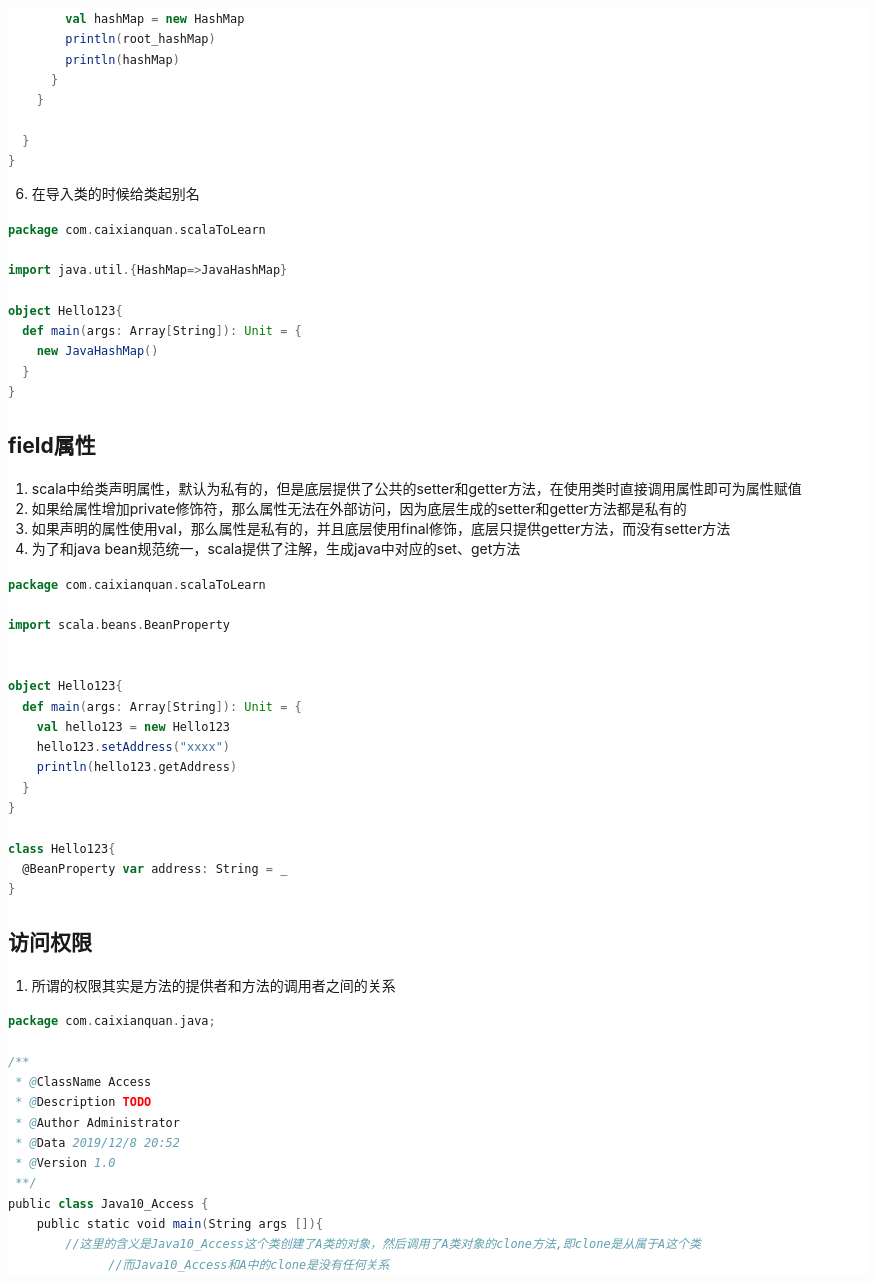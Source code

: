 ```Scala
        val hashMap = new HashMap
        println(root_hashMap)
        println(hashMap)
      }
    }
 
  }
}
```
6. 在导入类的时候给类起别名
```Scala
package com.caixianquan.scalaToLearn
 
import java.util.{HashMap=>JavaHashMap}
 
object Hello123{
  def main(args: Array[String]): Unit = {
    new JavaHashMap()
  }
}
```


## field属性
1. scala中给类声明属性，默认为私有的，但是底层提供了公共的setter和getter方法，在使用类时直接调用属性即可为属性赋值
2. 如果给属性增加private修饰符，那么属性无法在外部访问，因为底层生成的setter和getter方法都是私有的
3. 如果声明的属性使用val，那么属性是私有的，并且底层使用final修饰，底层只提供getter方法，而没有setter方法
4. 为了和java bean规范统一，scala提供了注解，生成java中对应的set、get方法
```Scala
package com.caixianquan.scalaToLearn
 
import scala.beans.BeanProperty
 
 
object Hello123{
  def main(args: Array[String]): Unit = {
    val hello123 = new Hello123
    hello123.setAddress("xxxx")
    println(hello123.getAddress)
  }
}
 
class Hello123{
  @BeanProperty var address: String = _
}
```


## 访问权限
1. 所谓的权限其实是方法的提供者和方法的调用者之间的关系
```Scala
package com.caixianquan.java;
 
/**
 * @ClassName Access
 * @Description TODO
 * @Author Administrator
 * @Data 2019/12/8 20:52
 * @Version 1.0
 **/
public class Java10_Access {
    public static void main(String args []){
        //这里的含义是Java10_Access这个类创建了A类的对象，然后调用了A类对象的clone方法,即clone是从属于A这个类
              //而Java10_Access和A中的clone是没有任何关系
```